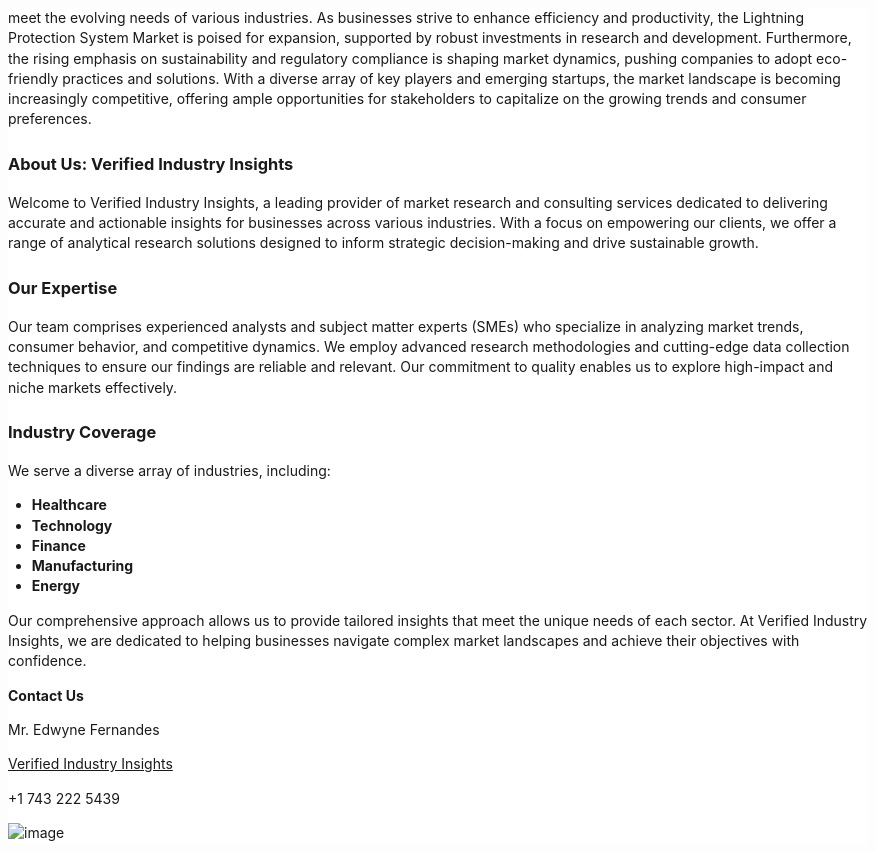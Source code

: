 meet the evolving needs of various industries. As businesses strive to enhance efficiency and productivity, the Lightning Protection System Market is poised for expansion, supported by robust investments in research and development. Furthermore, the rising emphasis on sustainability and regulatory compliance is shaping market dynamics, pushing companies to adopt eco-friendly practices and solutions. With a diverse array of key players and emerging startups, the market landscape is becoming increasingly competitive, offering ample opportunities for stakeholders to capitalize on the growing trends and consumer preferences.</p><h3>About Us: Verified Industry Insights</h3><p>Welcome to Verified Industry Insights, a leading provider of market research and consulting services dedicated to delivering accurate and actionable insights for businesses across various industries. With a focus on empowering our clients, we offer a range of analytical research solutions designed to inform strategic decision-making and drive sustainable growth.</p><h3>Our Expertise</h3><p>Our team comprises experienced analysts and subject matter experts (SMEs) who specialize in analyzing market trends, consumer behavior, and competitive dynamics. We employ advanced research methodologies and cutting-edge data collection techniques to ensure our findings are reliable and relevant. Our commitment to quality enables us to explore high-impact and niche markets effectively.</p><h3>Industry Coverage</h3><p>We serve a diverse array of industries, including:</p><ul><li><strong>Healthcare</strong></li><li><strong>Technology</strong></li><li><strong>Finance</strong></li><li><strong>Manufacturing</strong></li><li><strong>Energy</strong></li></ul><p>Our comprehensive approach allows us to provide tailored insights that meet the unique needs of each sector. At Verified Industry Insights, we are dedicated to helping businesses navigate complex market landscapes and achieve their objectives with confidence.</p><p><strong>Contact Us</strong></p><p>Mr. Edwyne Fernandes</p><p><a href="https://www.verifiedindustryinsights.com/">Verified Industry Insights</a></p><p>+1 743 222 5439</p>
![image](https://github.com/user-attachments/assets/f83e1640-1410-4791-a429-56f33c624988)
